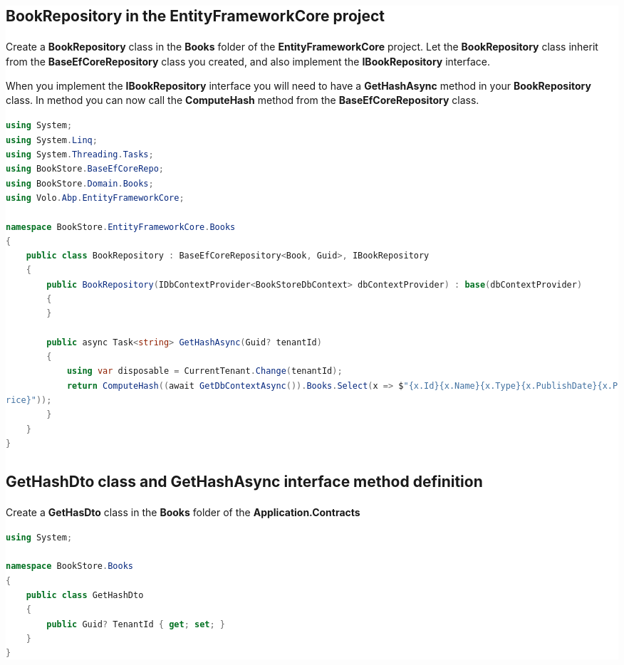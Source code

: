 ## BookRepository in the **EntityFrameworkCore project**

Create a **BookRepository** class in the **Books** folder of the **EntityFrameworkCore** project.
Let the **BookRepository** class inherit from the **BaseEfCoreRepository** class you created, and also implement the **IBookRepository** interface.

When you implement the **IBookRepository** interface you will need to have a **GetHashAsync** method in your **BookRepository** class.
In method you can now call the **ComputeHash** method from the **BaseEfCoreRepository** class.

```csharp
using System;
using System.Linq;
using System.Threading.Tasks;
using BookStore.BaseEfCoreRepo;
using BookStore.Domain.Books;
using Volo.Abp.EntityFrameworkCore;

namespace BookStore.EntityFrameworkCore.Books
{
    public class BookRepository : BaseEfCoreRepository<Book, Guid>, IBookRepository
    {
        public BookRepository(IDbContextProvider<BookStoreDbContext> dbContextProvider) : base(dbContextProvider)
        {
        }

        public async Task<string> GetHashAsync(Guid? tenantId)
        {
            using var disposable = CurrentTenant.Change(tenantId);
            return ComputeHash((await GetDbContextAsync()).Books.Select(x => $"{x.Id}{x.Name}{x.Type}{x.PublishDate}{x.Price}"));
        }
    }
}
```

## GetHashDto class and GetHashAsync interface method definition

Create a **GetHasDto** class in the **Books** folder of the **Application.Contracts**

```csharp
using System;

namespace BookStore.Books
{
    public class GetHashDto
    {
        public Guid? TenantId { get; set; }
    }
}
```
